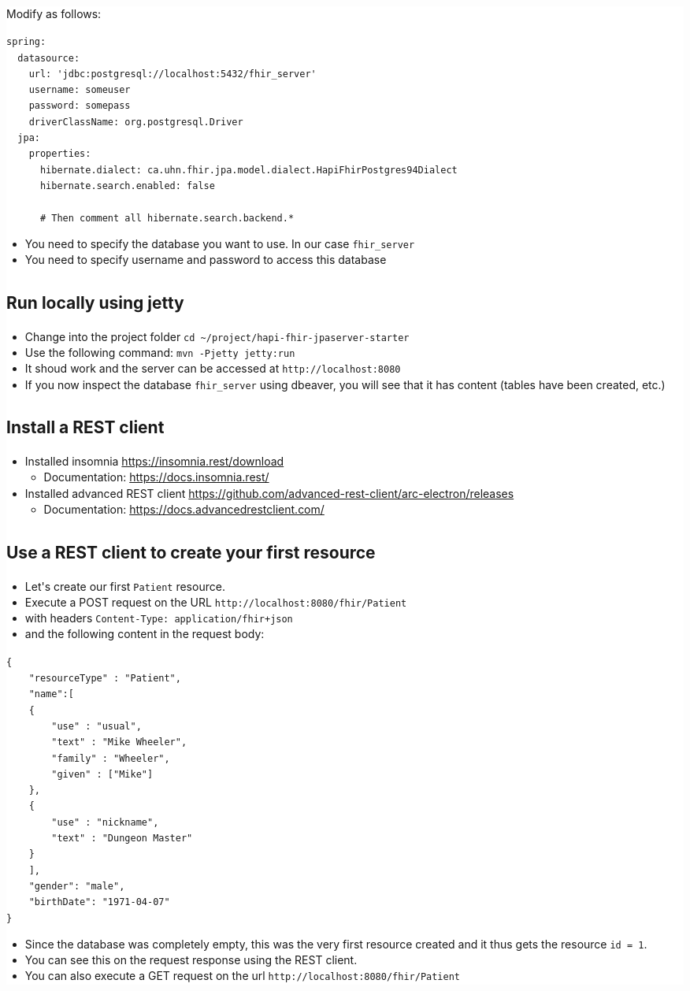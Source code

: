 Modify as follows:
```
spring:
  datasource:
    url: 'jdbc:postgresql://localhost:5432/fhir_server'
    username: someuser
    password: somepass
    driverClassName: org.postgresql.Driver
  jpa:
    properties:
      hibernate.dialect: ca.uhn.fhir.jpa.model.dialect.HapiFhirPostgres94Dialect
      hibernate.search.enabled: false

      # Then comment all hibernate.search.backend.*
```
+ You need to specify the database you want to use. In our case `fhir_server`
+ You need to specify username and password to access this database

## Run locally using jetty
+ Change into the project folder `cd ~/project/hapi-fhir-jpaserver-starter`
+ Use the following command: `mvn -Pjetty jetty:run`
+ It shoud work and the server can be accessed at `http://localhost:8080`
+ If you now inspect the database `fhir_server` using dbeaver, you will see that it has content (tables have been created, etc.)

## Install a REST client
+ Installed insomnia https://insomnia.rest/download
  + Documentation: https://docs.insomnia.rest/
+ Installed advanced REST client https://github.com/advanced-rest-client/arc-electron/releases
  + Documentation: https://docs.advancedrestclient.com/ 

## Use a REST client to create your first resource
+ Let's create our first `Patient` resource.
+ Execute a POST request on the URL `http://localhost:8080/fhir/Patient`
+ with headers `Content-Type: application/fhir+json`
+ and the following content in the request body:

```
{
    "resourceType" : "Patient",
    "name":[
    {
        "use" : "usual",
        "text" : "Mike Wheeler",
        "family" : "Wheeler",
        "given" : ["Mike"]
    },
    {
        "use" : "nickname",
        "text" : "Dungeon Master"
    }
    ],
    "gender": "male",
    "birthDate": "1971-04-07"
}
```
+ Since the database was completely empty, this was the very first resource created and it thus gets the resource `id = 1`.
+ You can see this on the request response using the REST client.
+ You can also execute a GET request on the url `http://localhost:8080/fhir/Patient`
